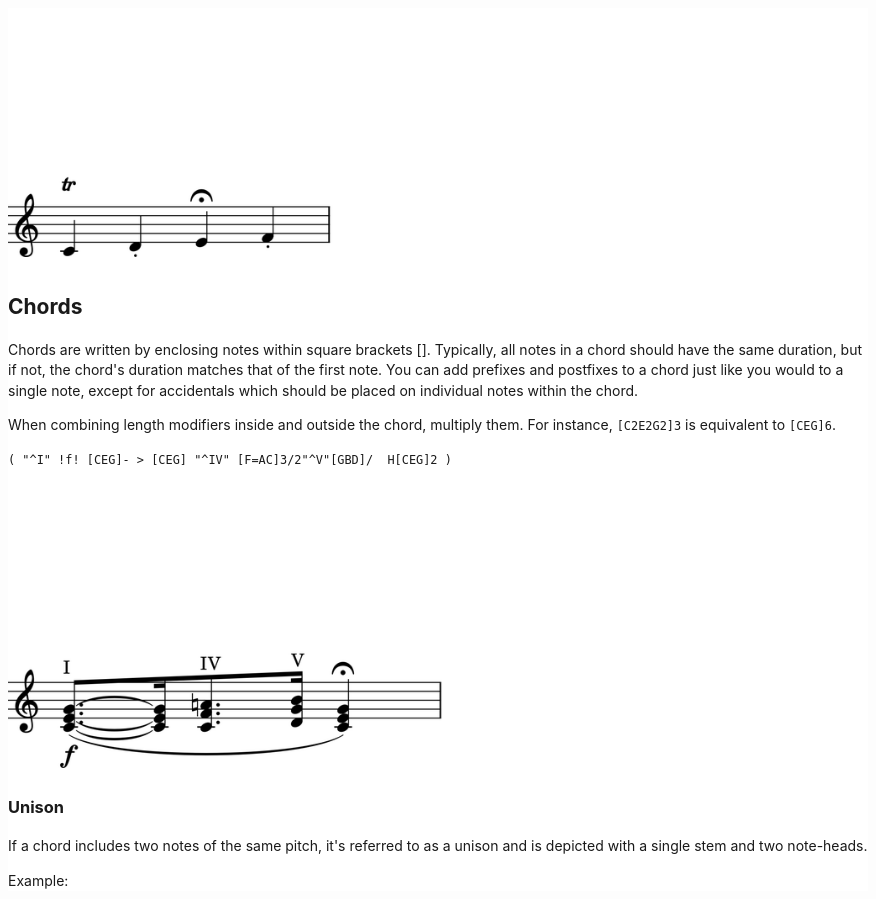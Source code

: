 ![abc user defined symbols](images/user_defined_symbols.png)

## Chords
Chords are written by enclosing notes within square brackets []. 
Typically, all notes in a chord should have the same duration, but if not, the chord's duration matches
that of the first note. You can add prefixes and postfixes to a chord just like you would to a single 
note, except for accidentals which should be placed on individual notes within the chord. 

When combining length modifiers inside and outside the chord, multiply them. For instance,
`[C2E2G2]3` is equivalent to `[CEG]6`.

```abc:chords
( "^I" !f! [CEG]- > [CEG] "^IV" [F=AC]3/2"^V"[GBD]/  H[CEG]2 )
```
![chords](images/chords.png)

### Unison
If a chord includes two notes of the same pitch, it's referred to as a unison and is depicted with a single stem 
and two note-heads.

Example: 
